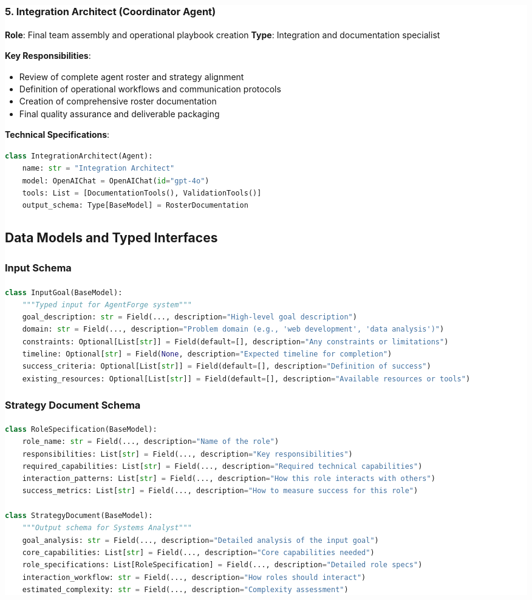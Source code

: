 ### 5. Integration Architect (Coordinator Agent)

**Role**: Final team assembly and operational playbook creation
**Type**: Integration and documentation specialist

**Key Responsibilities**:
- Review of complete agent roster and strategy alignment
- Definition of operational workflows and communication protocols
- Creation of comprehensive roster documentation
- Final quality assurance and deliverable packaging

**Technical Specifications**:
```python
class IntegrationArchitect(Agent):
    name: str = "Integration Architect"
    model: OpenAIChat = OpenAIChat(id="gpt-4o")
    tools: List = [DocumentationTools(), ValidationTools()]
    output_schema: Type[BaseModel] = RosterDocumentation
```

## Data Models and Typed Interfaces

### Input Schema
```python
class InputGoal(BaseModel):
    """Typed input for AgentForge system"""
    goal_description: str = Field(..., description="High-level goal description")
    domain: str = Field(..., description="Problem domain (e.g., 'web development', 'data analysis')")
    constraints: Optional[List[str]] = Field(default=[], description="Any constraints or limitations")
    timeline: Optional[str] = Field(None, description="Expected timeline for completion")
    success_criteria: Optional[List[str]] = Field(default=[], description="Definition of success")
    existing_resources: Optional[List[str]] = Field(default=[], description="Available resources or tools")
```

### Strategy Document Schema
```python
class RoleSpecification(BaseModel):
    role_name: str = Field(..., description="Name of the role")
    responsibilities: List[str] = Field(..., description="Key responsibilities")
    required_capabilities: List[str] = Field(..., description="Required technical capabilities")
    interaction_patterns: List[str] = Field(..., description="How this role interacts with others")
    success_metrics: List[str] = Field(..., description="How to measure success for this role")

class StrategyDocument(BaseModel):
    """Output schema for Systems Analyst"""
    goal_analysis: str = Field(..., description="Detailed analysis of the input goal")
    core_capabilities: List[str] = Field(..., description="Core capabilities needed")
    role_specifications: List[RoleSpecification] = Field(..., description="Detailed role specs")
    interaction_workflow: str = Field(..., description="How roles should interact")
    estimated_complexity: str = Field(..., description="Complexity assessment")
```
